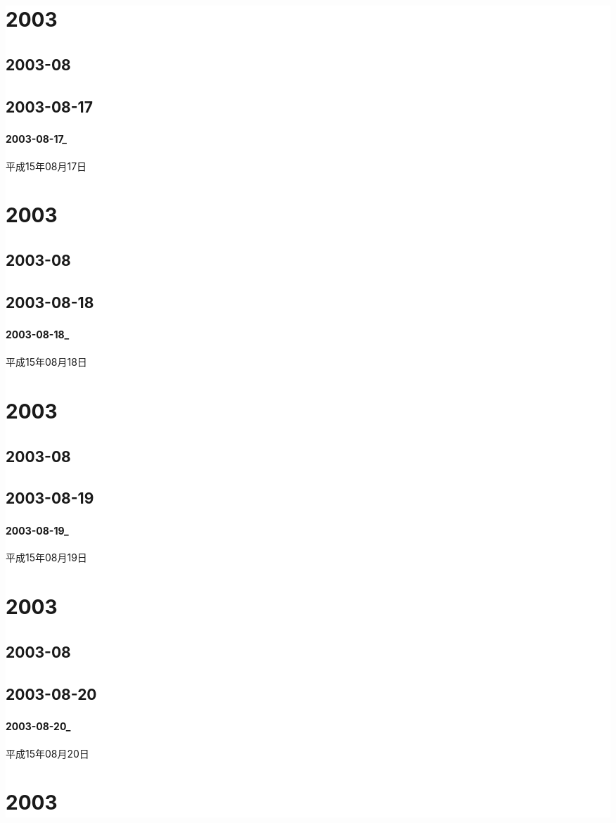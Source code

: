 
# 2003

## 2003-08

## 2003-08-17

#### 2003-08-17_

平成15年08月17日


# 2003

## 2003-08

## 2003-08-18

#### 2003-08-18_

平成15年08月18日


# 2003

## 2003-08

## 2003-08-19

#### 2003-08-19_

平成15年08月19日


# 2003

## 2003-08

## 2003-08-20

#### 2003-08-20_

平成15年08月20日


# 2003
